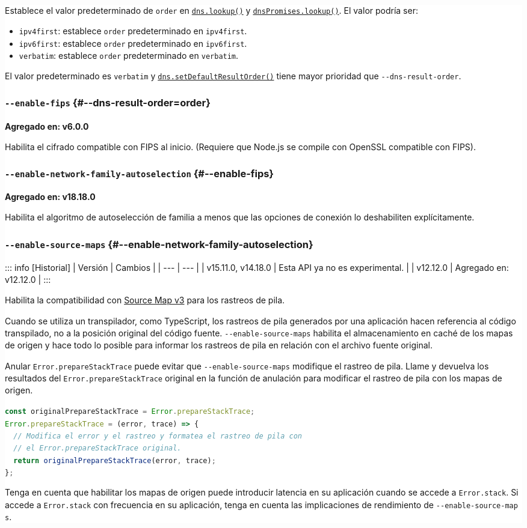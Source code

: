 Establece el valor predeterminado de `order` en [`dns.lookup()`](/es/nodejs/api/dns#dnslookuphostname-options-callback) y [`dnsPromises.lookup()`](/es/nodejs/api/dns#dnspromiseslookuphostname-options). El valor podría ser:

- `ipv4first`: establece `order` predeterminado en `ipv4first`.
- `ipv6first`: establece `order` predeterminado en `ipv6first`.
- `verbatim`: establece `order` predeterminado en `verbatim`.

El valor predeterminado es `verbatim` y [`dns.setDefaultResultOrder()`](/es/nodejs/api/dns#dnssetdefaultresultorderorder) tiene mayor prioridad que `--dns-result-order`.


### `--enable-fips` {#--dns-result-order=order}

**Agregado en: v6.0.0**

Habilita el cifrado compatible con FIPS al inicio. (Requiere que Node.js se compile con OpenSSL compatible con FIPS).

### `--enable-network-family-autoselection` {#--enable-fips}

**Agregado en: v18.18.0**

Habilita el algoritmo de autoselección de familia a menos que las opciones de conexión lo deshabiliten explícitamente.

### `--enable-source-maps` {#--enable-network-family-autoselection}


::: info [Historial]
| Versión | Cambios |
| --- | --- |
| v15.11.0, v14.18.0 | Esta API ya no es experimental. |
| v12.12.0 | Agregado en: v12.12.0 |
:::

Habilita la compatibilidad con [Source Map v3](https://sourcemaps.info/spec) para los rastreos de pila.

Cuando se utiliza un transpilador, como TypeScript, los rastreos de pila generados por una aplicación hacen referencia al código transpilado, no a la posición original del código fuente. `--enable-source-maps` habilita el almacenamiento en caché de los mapas de origen y hace todo lo posible para informar los rastreos de pila en relación con el archivo fuente original.

Anular `Error.prepareStackTrace` puede evitar que `--enable-source-maps` modifique el rastreo de pila. Llame y devuelva los resultados del `Error.prepareStackTrace` original en la función de anulación para modificar el rastreo de pila con los mapas de origen.

```js [ESM]
const originalPrepareStackTrace = Error.prepareStackTrace;
Error.prepareStackTrace = (error, trace) => {
  // Modifica el error y el rastreo y formatea el rastreo de pila con
  // el Error.prepareStackTrace original.
  return originalPrepareStackTrace(error, trace);
};
```
Tenga en cuenta que habilitar los mapas de origen puede introducir latencia en su aplicación cuando se accede a `Error.stack`. Si accede a `Error.stack` con frecuencia en su aplicación, tenga en cuenta las implicaciones de rendimiento de `--enable-source-maps`.
